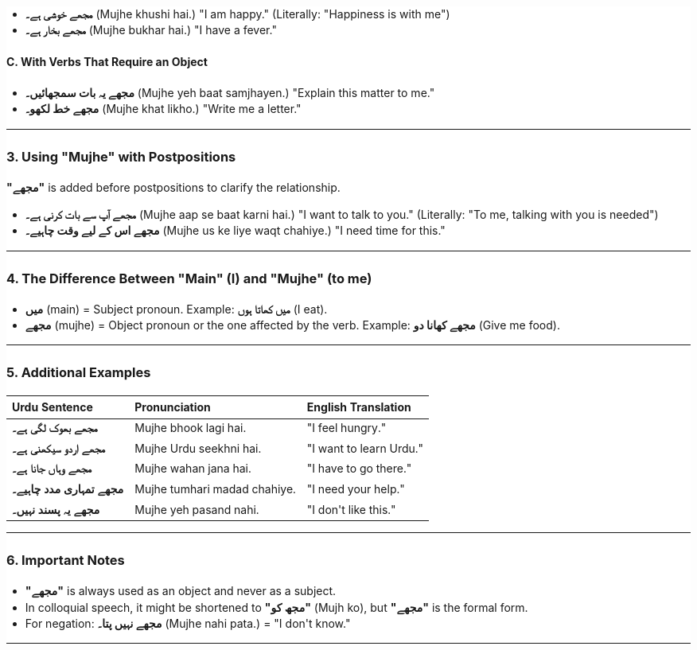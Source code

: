 - **مجھے خوشی ہے۔** (Mujhe khushi hai.)
  "I am happy." (Literally: "Happiness is with me")
- **مجھے بخار ہے۔** (Mujhe bukhar hai.)
  "I have a fever."

#### **C. With Verbs That Require an Object**

- **مجھے یہ بات سمجھائیں۔** (Mujhe yeh baat samjhayen.)
  "Explain this matter to me."
- **مجھے خط لکھو۔** (Mujhe khat likho.)
  "Write me a letter."

---

### **3. Using "Mujhe" with Postpositions**

**"مجھے"** is added before postpositions to clarify the relationship.

- **مجھے آپ سے بات کرنی ہے۔** (Mujhe aap se baat karni hai.)
  "I want to talk to you." (Literally: "To me, talking with you is needed")
- **مجھے اس کے لیے وقت چاہیے۔** (Mujhe us ke liye waqt chahiye.)
  "I need time for this."

---

### **4. The Difference Between "Main" (I) and "Mujhe" (to me)**

- **میں** (main) = Subject pronoun. Example: **میں کھاتا ہوں** (I eat).
- **مجھے** (mujhe) = Object pronoun or the one affected by the verb. Example: **مجھے کھانا دو** (Give me food).

---

### **5. Additional Examples**

| Urdu Sentence | Pronunciation | English Translation |
| :--- | :--- | :--- |
| **مجھے بھوک لگی ہے۔** | Mujhe bhook lagi hai. | "I feel hungry." |
| **مجھے اردو سیکھنی ہے۔** | Mujhe Urdu seekhni hai. | "I want to learn Urdu." |
| **مجھے وہاں جانا ہے۔** | Mujhe wahan jana hai. | "I have to go there." |
| **مجھے تمہاری مدد چاہیے۔** | Mujhe tumhari madad chahiye. | "I need your help." |
| **مجھے یہ پسند نہیں۔** | Mujhe yeh pasand nahi. | "I don't like this." |

---

### **6. Important Notes**

- **"مجھے"** is always used as an object and never as a subject.
- In colloquial speech, it might be shortened to **"مجھ کو"** (Mujh ko), but **"مجھے"** is the formal form.
- For negation: **مجھے نہیں پتا۔** (Mujhe nahi pata.) = "I don't know."

---